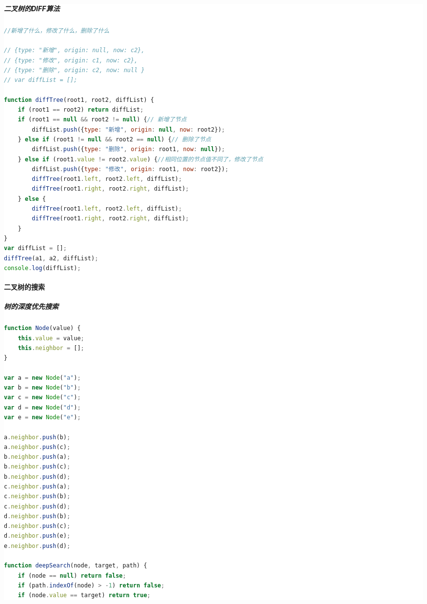 

##### 二叉树的DIFF算法

```js
//新增了什么，修改了什么，删除了什么

// {type: "新增", origin: null, now: c2},
// {type: "修改", origin: c1, now: c2},
// {type: "删除", origin: c2, now: null }
// var diffList = [];

function diffTree(root1, root2, diffList) {
    if (root1 == root2) return diffList;
    if (root1 == null && root2 != null) {// 新增了节点
        diffList.push({type: "新增", origin: null, now: root2});
    } else if (root1 != null && root2 == null) {// 删除了节点
        diffList.push({type: "删除", origin: root1, now: null});
    } else if (root1.value != root2.value) {//相同位置的节点值不同了，修改了节点
        diffList.push({type: "修改", origin: root1, now: root2});
        diffTree(root1.left, root2.left, diffList);
        diffTree(root1.right, root2.right, diffList);
    } else {
        diffTree(root1.left, root2.left, diffList);
        diffTree(root1.right, root2.right, diffList);
    }
}
var diffList = [];
diffTree(a1, a2, diffList);
console.log(diffList);
```



#### 二叉树的搜索

##### 树的深度优先搜索

```js
function Node(value) {
    this.value = value;
    this.neighbor = [];
}

var a = new Node("a");
var b = new Node("b");
var c = new Node("c");
var d = new Node("d");
var e = new Node("e");

a.neighbor.push(b);
a.neighbor.push(c);
b.neighbor.push(a);
b.neighbor.push(c);
b.neighbor.push(d);
c.neighbor.push(a);
c.neighbor.push(b);
c.neighbor.push(d);
d.neighbor.push(b);
d.neighbor.push(c);
d.neighbor.push(e);
e.neighbor.push(d);

function deepSearch(node, target, path) {
    if (node == null) return false;
    if (path.indexOf(node) > -1) return false;
    if (node.value == target) return true;
```